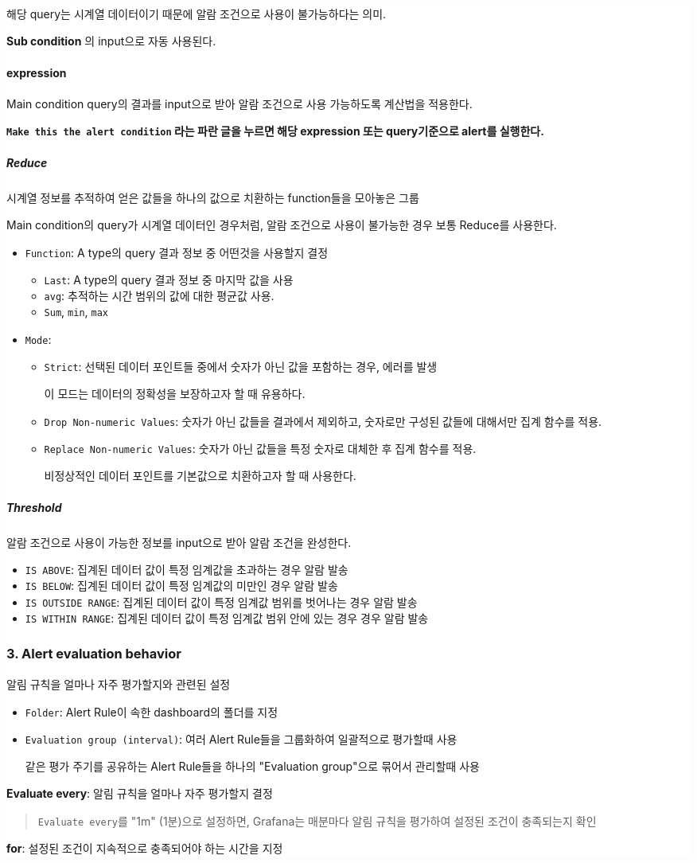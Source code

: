   해당 query는 시계열 데이터이기 때문에 알람 조건으로 사용이 불가능하다는 의미.

  **Sub condition** 의 input으로 자동 사용된다.

#### expression

Main condition query의 결과를 input으로 받아 알람 조건으로 사용 가능하도록 계산법을 적용한다.

**`Make this the alert condition` 라는 파란 글을 누르면 해당 expression 또는 query기준으로 alert를 실행한다.**

##### Reduce

시계열 정보를 추적하여 얻은 값들을 하나의 값으로 치환하는 function들을 모아놓은 그룹

Main condition의 query가 시계열 데이터인 경우처럼, 알람 조건으로 사용이 불가능한 경우 보통 Reduce를 사용한다.

- `Function`: A type의 query 결과 정보 중 어떤것을 사용할지 결정

  - `Last`: A type의 query 결과 정보 중 마지막 값을 사용
  - `avg`: 추적하는 시간 범위의 값에 대한 평균값 사용.
  - `Sum`, `min`, `max`

- `Mode`:

  - `Strict`: 선택된 데이터 포인트들 중에서 숫자가 아닌 값을 포함하는 경우, 에러를 발생

    이 모드는 데이터의 정확성을 보장하고자 할 때 유용하다.

  - `Drop Non-numeric Values`: 숫자가 아닌 값들을 결과에서 제외하고, 숫자로만 구성된 값들에 대해서만 집계 함수를 적용.

  - `Replace Non-numeric Values`: 숫자가 아닌 값들을 특정 숫자로 대체한 후 집계 함수를 적용. 

    비정상적인 데이터 포인트를 기본값으로 치환하고자 할 때 사용한다.

##### Threshold

알람 조건으로 사용이 가능한 정보를 input으로 받아 알람 조건을 완성한다.

- `IS ABOVE`: 집계된 데이터 값이 특정 임계값을 초과하는 경우 알람 발송
- `IS BELOW`: 집계된 데이터 값이 특정 임계값의 미만인 경우 알람 발송
- `IS OUTSIDE RANGE`: 집계된 데이터 값이 특정 임계값 범위를 벗어나는 경우 알람 발송
- `IS WITHIN RANGE`: 집계된 데이터 값이 특정 임계값 범위 안에 있는 경우 경우 알람 발송



### 3. Alert evaluation behavior

알림 규칙을 얼마나 자주 평가할지와 관련된 설정



- `Folder`: Alert Rule이 속한 dashboard의 폴더를 지정

- `Evaluation group (interval)`: 여러 Alert Rule들을 그룹화하여 일괄적으로 평가할때 사용

  같은 평가 주기를 공유하는 Alert Rule들을 하나의 "Evaluation group"으로 묶어서 관리할때 사용

**Evaluate every**: 알림 규칙을 얼마나 자주 평가할지 결정

> `Evaluate every`를 "1m" (1분)으로 설정하면, Grafana는 매분마다 알림 규칙을 평가하여 설정된 조건이 충족되는지 확인

**for**: 설정된 조건이 지속적으로 충족되어야 하는 시간을 지정
